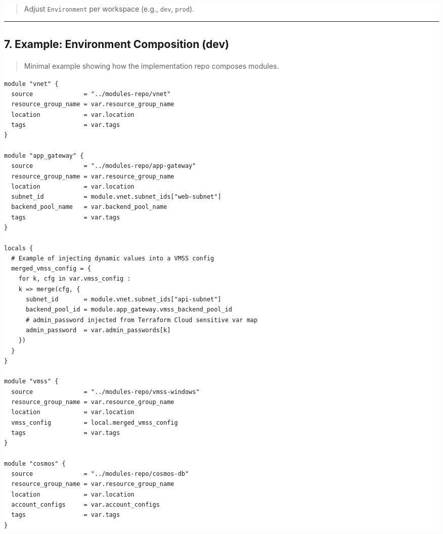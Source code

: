 > Adjust `Environment` per workspace (e.g., `dev`, `prod`).

---

## 7. Example: Environment Composition (dev)

> Minimal example showing how the implementation repo composes modules.

```hcl
module "vnet" {
  source              = "../modules-repo/vnet"
  resource_group_name = var.resource_group_name
  location            = var.location
  tags                = var.tags
}

module "app_gateway" {
  source              = "../modules-repo/app-gateway"
  resource_group_name = var.resource_group_name
  location            = var.location
  subnet_id           = module.vnet.subnet_ids["web-subnet"]
  backend_pool_name   = var.backend_pool_name
  tags                = var.tags
}

locals {
  # Example of injecting dynamic values into a VMSS config
  merged_vmss_config = {
    for k, cfg in var.vmss_config :
    k => merge(cfg, {
      subnet_id       = module.vnet.subnet_ids["api-subnet"]
      backend_pool_id = module.app_gateway.vmss_backend_pool_id
      # admin_password injected from Terraform Cloud sensitive var map
      admin_password  = var.admin_passwords[k]
    })
  }
}

module "vmss" {
  source              = "../modules-repo/vmss-windows"
  resource_group_name = var.resource_group_name
  location            = var.location
  vmss_config         = local.merged_vmss_config
  tags                = var.tags
}

module "cosmos" {
  source              = "../modules-repo/cosmos-db"
  resource_group_name = var.resource_group_name
  location            = var.location
  account_configs     = var.account_configs
  tags                = var.tags
}
```
